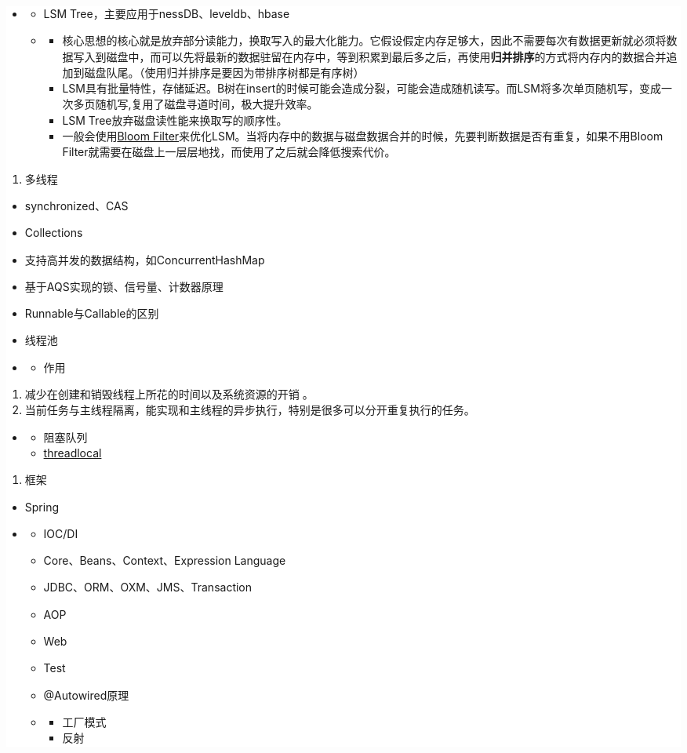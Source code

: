 



* * LSM Tree，主要应用于nessDB、leveldb、hbase

  * * 核心思想的核心就是放弃部分读能力，换取写入的最大化能力。它假设假定内存足够大，因此不需要每次有数据更新就必须将数据写入到磁盘中，而可以先将最新的数据驻留在内存中，等到积累到最后多之后，再使用**归并排序**的方式将内存内的数据合并追加到磁盘队尾。（使用归并排序是要因为带排序树都是有序树）
    * LSM具有批量特性，存储延迟。B树在insert的时候可能会造成分裂，可能会造成随机读写。而LSM将多次单页随机写，变成一次多页随机写,复用了磁盘寻道时间，极大提升效率。
    * LSM Tree放弃磁盘读性能来换取写的顺序性。
    * 一般会使用[Bloom Filter](https://link.zhihu.com/?target=https%3A//blog.csdn.net/zdxiq000/article/details/57626464)来优化LSM。当将内存中的数据与磁盘数据合并的时候，先要判断数据是否有重复，如果不用Bloom Filter就需要在磁盘上一层层地找，而使用了之后就会降低搜索代价。





1. 多线程

* synchronized、CAS

* Collections

* 支持高并发的数据结构，如ConcurrentHashMap

* 基于AQS实现的锁、信号量、计数器原理

* Runnable与Callable的区别

* 线程池

* * 作用

1. 减少在创建和销毁线程上所花的时间以及系统资源的开销 。
2. 当前任务与主线程隔离，能实现和主线程的异步执行，特别是很多可以分开重复执行的任务。





* * 阻塞队列
  * [threadlocal](https://link.zhihu.com/?target=http%3A//blog.xiaohansong.com/2016/08/06/ThreadLocal-memory-leak/)



1. 框架

* Spring

* * IOC/DI

  * Core、Beans、Context、Expression Language

  * JDBC、ORM、OXM、JMS、Transaction

  * AOP

  * Web

  * Test

  * @Autowired原理

  * * 工厂模式
    * 反射
